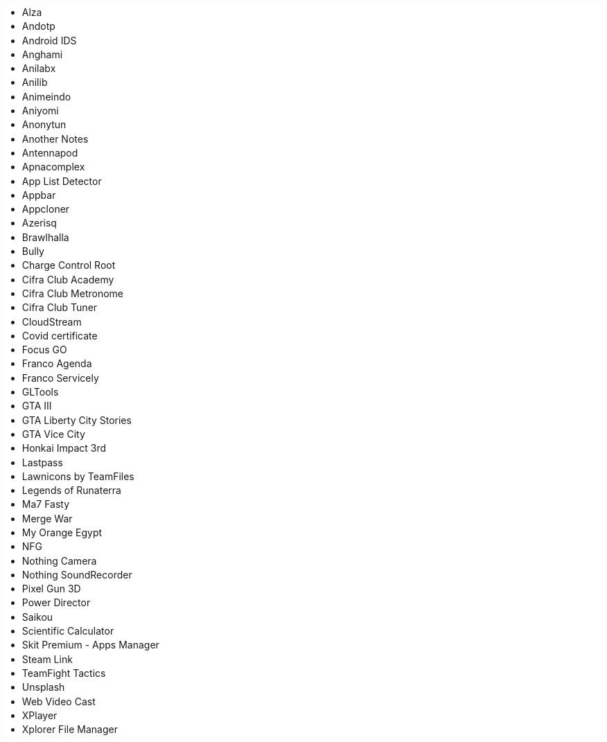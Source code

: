 - Alza
- Andotp
- Android IDS
- Anghami
- Anilabx
- Anilib
- Animeindo
- Aniyomi
- Anonytun
- Another Notes
- Antennapod
- Apnacomplex
- App List Detector
- Appbar
- Appcloner
- Azerisq
- Brawlhalla
- Bully
- Charge Control Root
- Cifra Club Academy
- Cifra Club Metronome
- Cifra Club Tuner
- CloudStream
- Covid certificate
- Focus GO
- Franco Agenda
- Franco Servicely
- GLTools
- GTA III
- GTA Liberty City Stories
- GTA Vice City
- Honkai Impact 3rd
- Lastpass
- Lawnicons by TeamFiles
- Legends of Runaterra
- Ma7 Fasty
- Merge War
- My Orange Egypt
- NFG
- Nothing Camera
- Nothing SoundRecorder
- Pixel Gun 3D
- Power Director
- Saikou
- Scientific Calculator
- Skit Premium - Apps Manager
- Steam Link
- TeamFight Tactics
- Unsplash
- Web Video Cast
- XPlayer
- Xplorer File Manager
